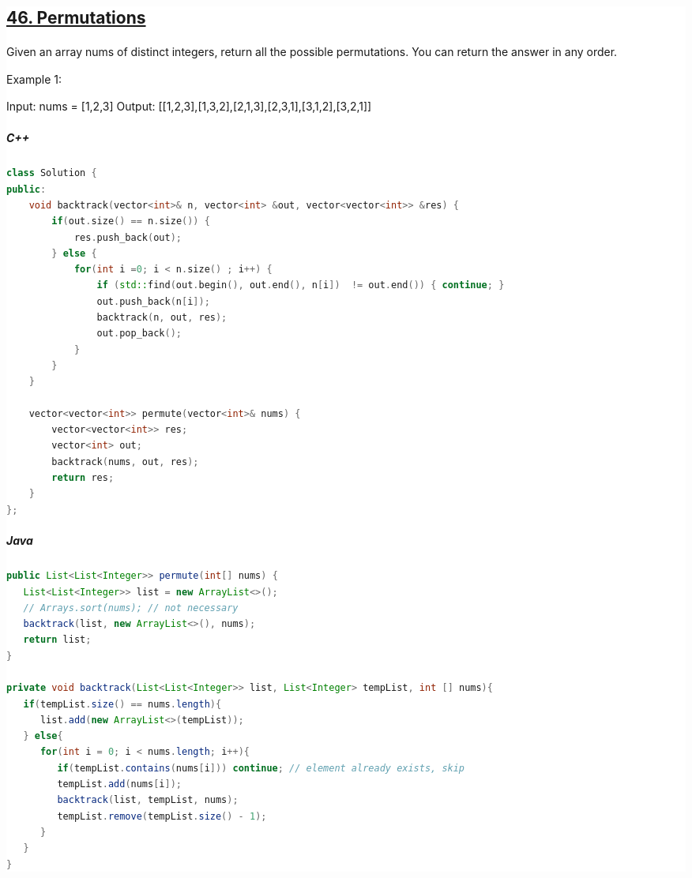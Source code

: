 ## [46. Permutations](https://leetcode.com/problems/permutations/)
Given an array nums of distinct integers, return all the possible permutations. You can return the answer in any order.

Example 1:

Input: nums = [1,2,3]
Output: [[1,2,3],[1,3,2],[2,1,3],[2,3,1],[3,1,2],[3,2,1]]

##### C++

```C++
class Solution {
public:
    void backtrack(vector<int>& n, vector<int> &out, vector<vector<int>> &res) {
        if(out.size() == n.size()) {
            res.push_back(out);
        } else {
            for(int i =0; i < n.size() ; i++) {
                if (std::find(out.begin(), out.end(), n[i])  != out.end()) { continue; }
                out.push_back(n[i]);
                backtrack(n, out, res);
                out.pop_back();
            }
        }
    }

    vector<vector<int>> permute(vector<int>& nums) {
        vector<vector<int>> res;
        vector<int> out;
        backtrack(nums, out, res);
        return res;
    }
};
```

##### Java

```java
public List<List<Integer>> permute(int[] nums) {
   List<List<Integer>> list = new ArrayList<>();
   // Arrays.sort(nums); // not necessary
   backtrack(list, new ArrayList<>(), nums);
   return list;
}

private void backtrack(List<List<Integer>> list, List<Integer> tempList, int [] nums){
   if(tempList.size() == nums.length){
      list.add(new ArrayList<>(tempList));
   } else{
      for(int i = 0; i < nums.length; i++){
         if(tempList.contains(nums[i])) continue; // element already exists, skip
         tempList.add(nums[i]);
         backtrack(list, tempList, nums);
         tempList.remove(tempList.size() - 1);
      }
   }
}
```
